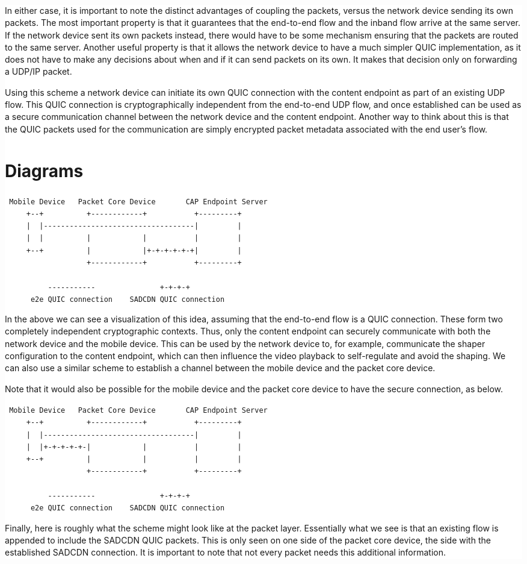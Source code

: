 In either case, it is important to note the distinct advantages of coupling the packets, versus the network device sending its own packets. The most important property is that it guarantees that the end-to-end flow and the inband flow arrive at the same server. If the network device sent its own packets instead, there would have to be some mechanism ensuring that the packets are routed to the same server. Another useful property is that it allows the network device to have a much simpler QUIC implementation, as it does not have to make any decisions about when and if it can send packets on its own. It makes that decision only on forwarding a UDP/IP packet.

Using this scheme a network device can initiate its own QUIC connection with the content endpoint as part of an existing UDP flow. This QUIC connection is cryptographically independent from the end-to-end UDP flow, and once established can be used as a secure communication channel between the network device and the content endpoint. Another way to think about this is that the QUIC packets used for the communication are simply encrypted packet metadata associated with the end user’s flow.

# Diagrams
~~~
 Mobile Device   Packet Core Device       CAP Endpoint Server
     +--+          +------------+           +---------+
     |  |-----------------------------------|         |
     |  |          |            |           |         |
     +--+          |            |+-+-+-+-+-+|         |
                   +------------+           +---------+

          -----------               +-+-+-+
      e2e QUIC connection    SADCDN QUIC connection
~~~

In the above we can see a visualization of this idea, assuming that the end-to-end flow is a QUIC connection. These form two completely independent cryptographic contexts. Thus, only the content endpoint can securely communicate with both the network device and the mobile device. This can be used by the network device to, for example, communicate the shaper configuration to the content endpoint, which can then influence the video playback to self-regulate and avoid the shaping. We can also use a similar scheme to establish a channel between the mobile device and the packet core device.

Note that it would also be possible for the mobile device and the packet core device to have the secure connection, as below.

~~~
 Mobile Device   Packet Core Device       CAP Endpoint Server
     +--+          +------------+           +---------+
     |  |-----------------------------------|         |
     |  |+-+-+-+-+-|            |           |         |
     +--+          |            |           |         |
                   +------------+           +---------+

          -----------               +-+-+-+
      e2e QUIC connection    SADCDN QUIC connection
~~~

Finally, here is roughly what the scheme might look like at the packet layer. Essentially what we see is that an existing flow is appended to include the SADCDN QUIC packets. This is only seen on one side of the packet core device, the side with the established SADCDN connection. It is important to note that not every packet needs this additional information.

